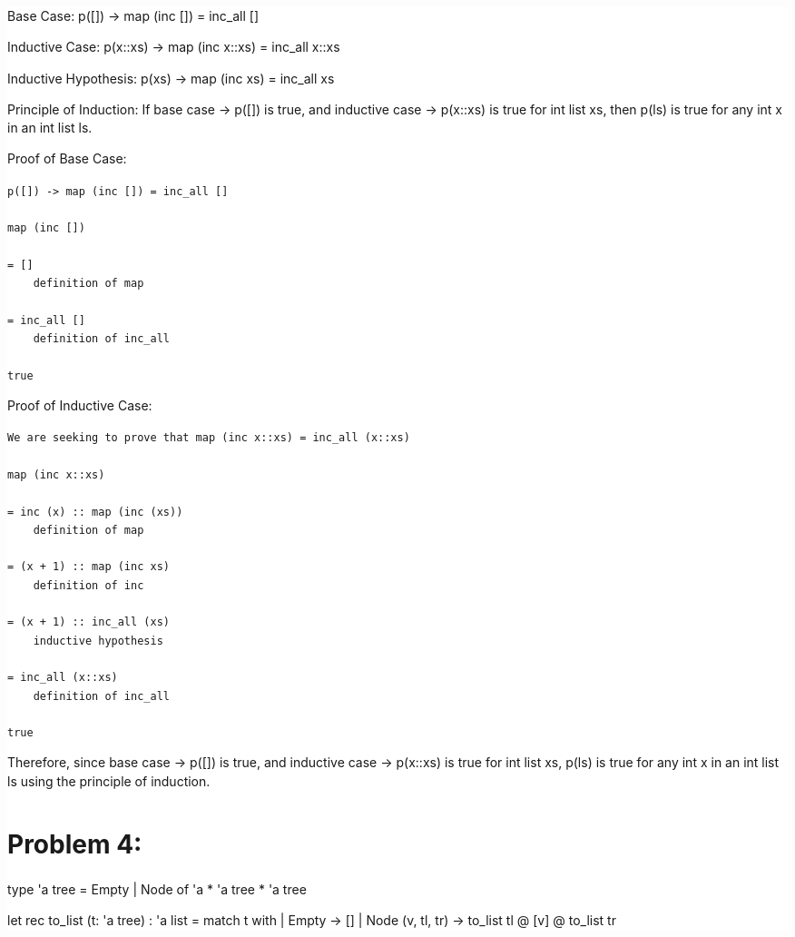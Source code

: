 Base Case: 
    p([]) -> map (inc []) = inc_all []

Inductive Case: 
    p(x::xs) -> map (inc x::xs) = inc_all x::xs

Inductive Hypothesis: 
    p(xs) -> map (inc xs) = inc_all xs

Principle of Induction: 
    If base case -> p([]) is true, and inductive case -> p(x::xs) is true for int list xs, then p(ls) is true for any int x in an int list ls.

Proof of Base Case: 

    p([]) -> map (inc []) = inc_all []

    map (inc [])

    = [] 
        definition of map
        
    = inc_all [] 
        definition of inc_all

    true

Proof of Inductive Case:

    We are seeking to prove that map (inc x::xs) = inc_all (x::xs)

    map (inc x::xs)

    = inc (x) :: map (inc (xs))
        definition of map

    = (x + 1) :: map (inc xs)
        definition of inc

    = (x + 1) :: inc_all (xs)
        inductive hypothesis

    = inc_all (x::xs)
        definition of inc_all
        
    true

Therefore, since base case -> p([]) is true, and inductive case -> p(x::xs) is true for int list xs, p(ls) is true for any int x in an int list ls using the principle of induction.

# Problem 4:

type 'a tree = Empty
             | Node of 'a * 'a tree * 'a tree

let rec to_list (t: 'a tree) : 'a list = match t with
  | Empty -> []
  | Node (v, tl, tr) -> to_list tl @ [v] @ to_list tr
